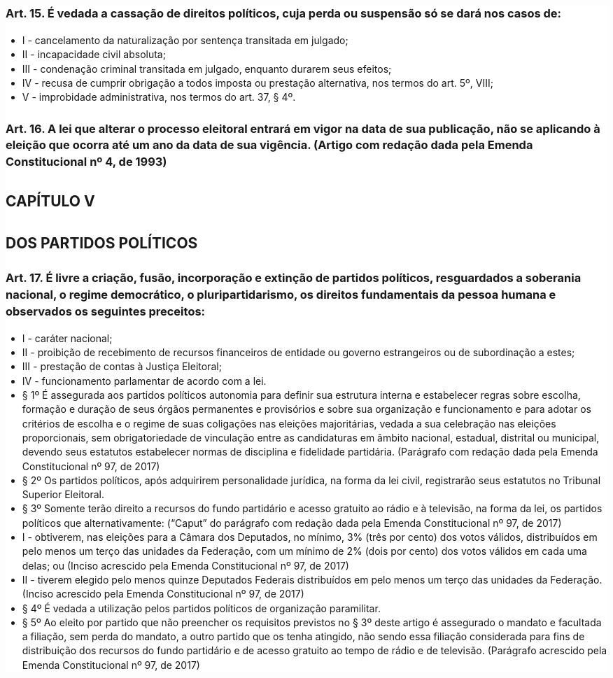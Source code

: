 ### Art. 15. É vedada a cassação de direitos políticos, cuja perda ou suspensão só se dará nos casos de: 
- I - cancelamento da naturalização por sentença transitada em julgado; 
- II - incapacidade civil absoluta; 
- III - condenação criminal transitada em julgado, enquanto durarem seus efeitos; 
- IV - recusa de cumprir obrigação a todos imposta ou prestação alternativa, nos termos do art. 5º, VIII; 
- V - improbidade administrativa, nos termos do art. 37, § 4º. 

### Art. 16. A lei que alterar o processo eleitoral entrará em vigor na data de sua publicação, não se aplicando à eleição que ocorra até um ano da data de sua vigência. (Artigo com redação dada  pela Emenda Constitucional nº 4, de 1993)

## CAPÍTULO V
## DOS PARTIDOS POLÍTICOS

### Art. 17. É livre a criação, fusão, incorporação e extinção de partidos políticos, resguardados a soberania nacional, o regime democrático, o pluripartidarismo, os direitos fundamentais da pessoa humana e observados os seguintes preceitos: 
- I - caráter nacional; 
- II - proibição de recebimento de recursos financeiros de entidade ou governo estrangeiros ou de subordinação a estes; 
- III - prestação de contas à Justiça Eleitoral; 
- IV - funcionamento parlamentar de acordo com a lei. 
- § 1º É assegurada aos partidos políticos autonomia para definir sua estrutura interna e estabelecer regras sobre escolha, formação e duração de seus órgãos permanentes e provisórios e sobre sua organização e funcionamento e para adotar os critérios de escolha e o regime de suas coligações nas eleições majoritárias, vedada a sua celebração nas eleições proporcionais, sem obrigatoriedade de vinculação entre as candidaturas em âmbito nacional, estadual, distrital ou municipal, devendo seus estatutos estabelecer normas de disciplina e fidelidade partidária. (Parágrafo com redação dada pela Emenda Constitucional nº 97, de 2017)
- § 2º Os partidos políticos, após adquirirem personalidade jurídica, na forma da lei civil, registrarão seus estatutos no Tribunal Superior Eleitoral. 
- § 3º Somente terão direito a recursos do fundo partidário e acesso gratuito ao rádio e à televisão, na forma da lei, os partidos políticos que alternativamente: (“Caput” do parágrafo com redação dada pela Emenda Constitucional nº 97, de 2017)
- I - obtiverem, nas eleições para a Câmara dos Deputados, no mínimo, 3% (três por cento) dos votos válidos, distribuídos em pelo menos um terço das unidades da Federação, com um mínimo de 2% (dois por cento) dos votos válidos em cada uma delas; ou (Inciso acrescido pela Emenda Constitucional nº 97, de 2017)
- II - tiverem elegido pelo menos quinze Deputados Federais distribuídos em pelo menos um terço das unidades da Federação. (Inciso acrescido pela Emenda Constitucional nº 97, de 2017) 
- § 4º É vedada a utilização pelos partidos políticos de organização paramilitar.
- § 5º Ao eleito por partido que não preencher os requisitos previstos no § 3º deste artigo é assegurado o mandato e facultada a filiação, sem perda do mandato, a outro partido que os tenha atingido, não sendo essa filiação considerada para fins de distribuição dos recursos do fundo partidário e de acesso gratuito ao tempo de rádio e de televisão. (Parágrafo acrescido pela Emenda Constitucional nº 97, de 2017)
